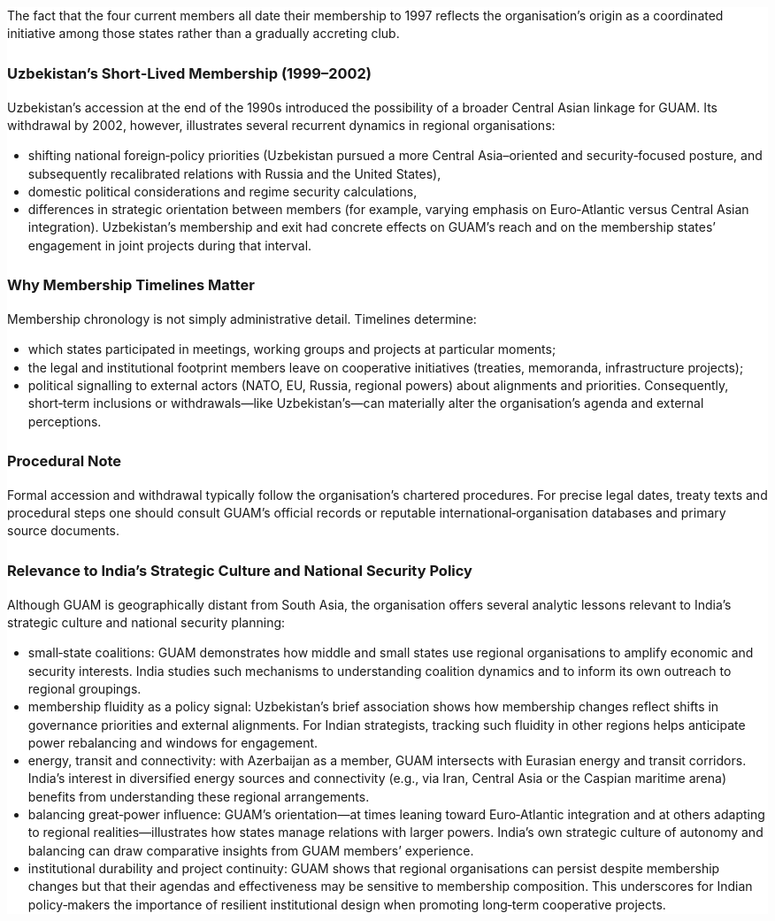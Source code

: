 The fact that the four current members all date their membership to 1997 reflects the organisation’s origin as a coordinated initiative among those states rather than a gradually accreting club.

### Uzbekistan’s Short‑Lived Membership (1999–2002)
Uzbekistan’s accession at the end of the 1990s introduced the possibility of a broader Central Asian linkage for GUAM. Its withdrawal by 2002, however, illustrates several recurrent dynamics in regional organisations:
- shifting national foreign‑policy priorities (Uzbekistan pursued a more Central Asia–oriented and security‑focused posture, and subsequently recalibrated relations with Russia and the United States),
- domestic political considerations and regime security calculations,
- differences in strategic orientation between members (for example, varying emphasis on Euro‑Atlantic versus Central Asian integration).
Uzbekistan’s membership and exit had concrete effects on GUAM’s reach and on the membership states’ engagement in joint projects during that interval.

### Why Membership Timelines Matter
Membership chronology is not simply administrative detail. Timelines determine:
- which states participated in meetings, working groups and projects at particular moments;
- the legal and institutional footprint members leave on cooperative initiatives (treaties, memoranda, infrastructure projects);
- political signalling to external actors (NATO, EU, Russia, regional powers) about alignments and priorities.
Consequently, short‑term inclusions or withdrawals—like Uzbekistan’s—can materially alter the organisation’s agenda and external perceptions.

### Procedural Note
Formal accession and withdrawal typically follow the organisation’s chartered procedures. For precise legal dates, treaty texts and procedural steps one should consult GUAM’s official records or reputable international‑organisation databases and primary source documents.

### Relevance to India’s Strategic Culture and National Security Policy
Although GUAM is geographically distant from South Asia, the organisation offers several analytic lessons relevant to India’s strategic culture and national security planning:
- small‑state coalitions: GUAM demonstrates how middle and small states use regional organisations to amplify economic and security interests. India studies such mechanisms to understanding coalition dynamics and to inform its own outreach to regional groupings.
- membership fluidity as a policy signal: Uzbekistan’s brief association shows how membership changes reflect shifts in governance priorities and external alignments. For Indian strategists, tracking such fluidity in other regions helps anticipate power rebalancing and windows for engagement.
- energy, transit and connectivity: with Azerbaijan as a member, GUAM intersects with Eurasian energy and transit corridors. India’s interest in diversified energy sources and connectivity (e.g., via Iran, Central Asia or the Caspian maritime arena) benefits from understanding these regional arrangements.
- balancing great‑power influence: GUAM’s orientation—at times leaning toward Euro‑Atlantic integration and at others adapting to regional realities—illustrates how states manage relations with larger powers. India’s own strategic culture of autonomy and balancing can draw comparative insights from GUAM members’ experience.
- institutional durability and project continuity: GUAM shows that regional organisations can persist despite membership changes but that their agendas and effectiveness may be sensitive to membership composition. This underscores for Indian policy‑makers the importance of resilient institutional design when promoting long‑term cooperative projects.
